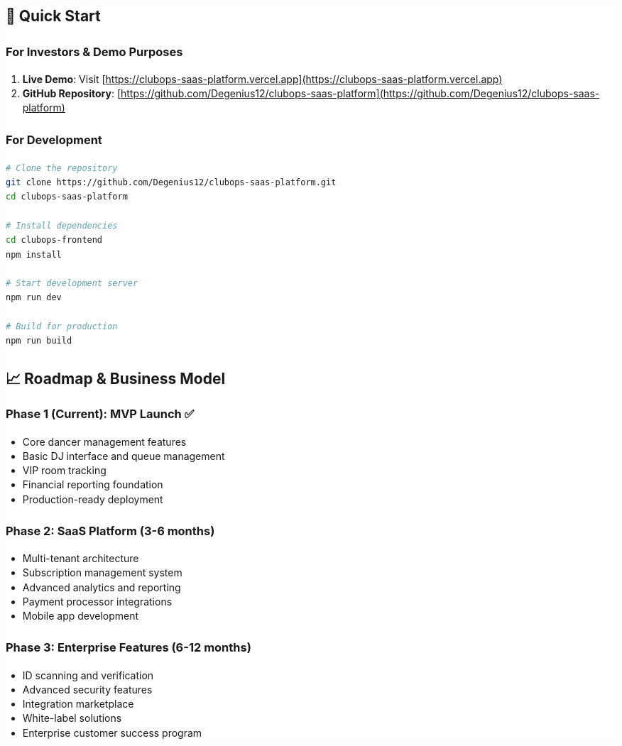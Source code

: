 ## 🚀 Quick Start

### For Investors & Demo Purposes

1. **Live Demo**: Visit [https://clubops-saas-platform.vercel.app](https://clubops-saas-platform.vercel.app)
2. **GitHub Repository**: [https://github.com/Degenius12/clubops-saas-platform](https://github.com/Degenius12/clubops-saas-platform)

### For Development

```bash
# Clone the repository
git clone https://github.com/Degenius12/clubops-saas-platform.git
cd clubops-saas-platform

# Install dependencies
cd clubops-frontend
npm install

# Start development server
npm run dev

# Build for production
npm run build
```

## 📈 Roadmap & Business Model

### Phase 1 (Current): MVP Launch ✅
- Core dancer management features
- Basic DJ interface and queue management  
- VIP room tracking
- Financial reporting foundation
- Production-ready deployment

### Phase 2: SaaS Platform (3-6 months)
- Multi-tenant architecture
- Subscription management system
- Advanced analytics and reporting
- Payment processor integrations
- Mobile app development

### Phase 3: Enterprise Features (6-12 months)
- ID scanning and verification
- Advanced security features
- Integration marketplace
- White-label solutions
- Enterprise customer success program
